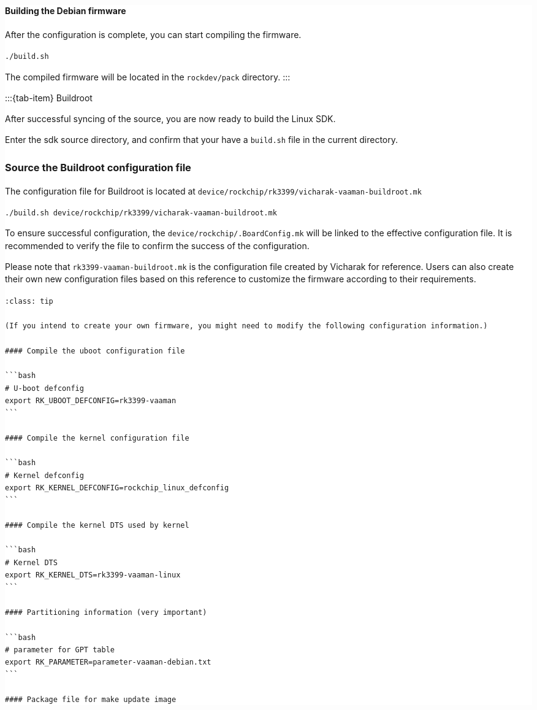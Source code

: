#### Building the Debian firmware

After the configuration is complete, you can start compiling the firmware.

```bash
./build.sh
```

The compiled firmware will be located in the `rockdev/pack` directory.
:::

:::{tab-item} Buildroot

After successful syncing of the source, you are now ready to build the Linux SDK.

Enter the sdk source directory, and confirm that your have a `build.sh` file in the current directory.

### Source the Buildroot configuration file

The configuration file for Buildroot is located at `device/rockchip/rk3399/vicharak-vaaman-buildroot.mk`

```bash
./build.sh device/rockchip/rk3399/vicharak-vaaman-buildroot.mk
```

To ensure successful configuration, the `device/rockchip/.BoardConfig.mk` will
be linked to the effective configuration file. It is recommended to verify
the file to confirm the success of the configuration.

Please note that `rk3399-vaaman-buildroot.mk` is the configuration file created by
Vicharak for reference. Users can also create their own new configuration files
based on this reference to customize the firmware according to their requirements.

````{admonition} Important configuration details:
:class: tip

(If you intend to create your own firmware, you might need to modify the following configuration information.)

#### Compile the uboot configuration file

```bash
# U-boot defconfig
export RK_UBOOT_DEFCONFIG=rk3399-vaaman
```

#### Compile the kernel configuration file

```bash
# Kernel defconfig
export RK_KERNEL_DEFCONFIG=rockchip_linux_defconfig
```

#### Compile the kernel DTS used by kernel

```bash
# Kernel DTS
export RK_KERNEL_DTS=rk3399-vaaman-linux
```

#### Partitioning information (very important)

```bash
# parameter for GPT table
export RK_PARAMETER=parameter-vaaman-debian.txt
```

#### Package file for make update image
````